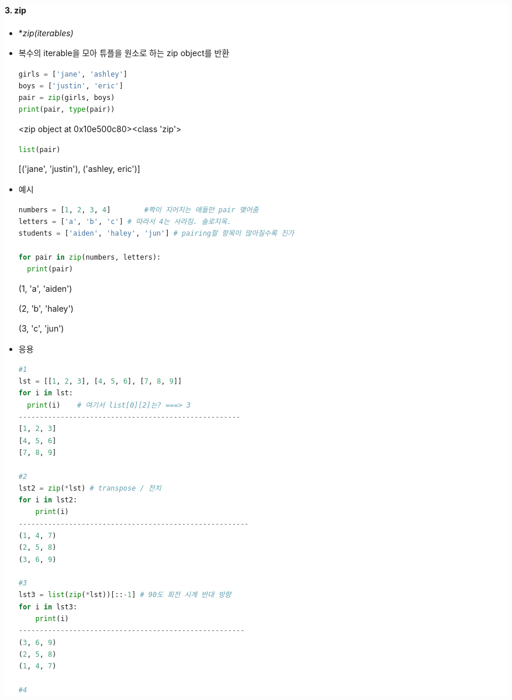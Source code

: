   

#### 3. zip

* **zip(*iterables)**

* 복수의 iterable을 모아 튜플을 원소로 하는 zip object를 반환

  ```python
  girls = ['jane', 'ashley']
  boys = ['justin', 'eric']
  pair = zip(girls, boys)
  print(pair, type(pair))
  ```

  \<zip object at 0x10e500c80><class 'zip'>

  ```python
  list(pair)
  ```

  [('jane', 'justin'), ('ashley, eric')]

* 예시

  ```python
  numbers = [1, 2, 3, 4]		#짝이 지어지는 애들만 pair 맺어줌
  letters = ['a', 'b', 'c']	# 따라서 4는 사라짐. 솔로지옥.
  students = ['aiden', 'haley', 'jun'] # pairing할 항목이 많아질수록 진가
  
  for pair in zip(numbers, letters):
  	print(pair)
  ```

  (1, 'a', 'aiden')

  (2, 'b', 'haley')

  (3, 'c', 'jun')

* 응용

  ```python
  #1
  lst = [[1, 2, 3], [4, 5, 6], [7, 8, 9]]
  for i in lst:
  	print(i)	# 여기서 list[0][2]는? ===> 3
  -----------------------------------------------------
  [1, 2, 3]
  [4, 5, 6]
  [7, 8, 9]
  
  #2
  lst2 = zip(*lst) # transpose / 전치
  for i in lst2:
      print(i)
  -------------------------------------------------------
  (1, 4, 7)
  (2, 5, 8)
  (3, 6, 9)
  
  #3
  lst3 = list(zip(*lst))[::-1] # 90도 회전 시계 반대 방향
  for i in lst3:
      print(i)
  ------------------------------------------------------
  (3, 6, 9)
  (2, 5, 8)
  (1, 4, 7)
  
  #4
  ```